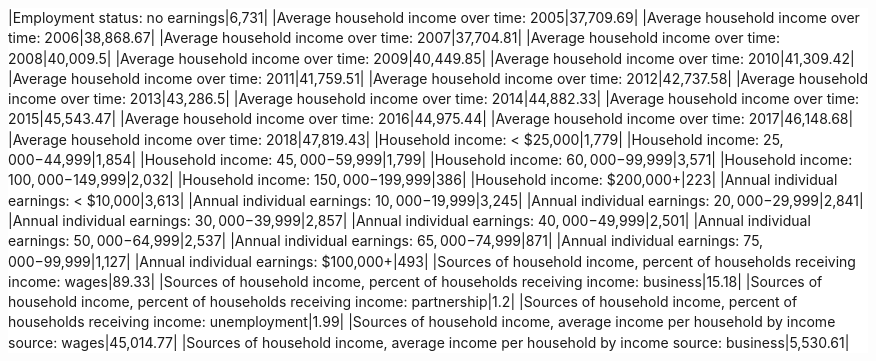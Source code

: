 |Employment status: no earnings|6,731|
|Average household income over time: 2005|37,709.69|
|Average household income over time: 2006|38,868.67|
|Average household income over time: 2007|37,704.81|
|Average household income over time: 2008|40,009.5|
|Average household income over time: 2009|40,449.85|
|Average household income over time: 2010|41,309.42|
|Average household income over time: 2011|41,759.51|
|Average household income over time: 2012|42,737.58|
|Average household income over time: 2013|43,286.5|
|Average household income over time: 2014|44,882.33|
|Average household income over time: 2015|45,543.47|
|Average household income over time: 2016|44,975.44|
|Average household income over time: 2017|46,148.68|
|Average household income over time: 2018|47,819.43|
|Household income: < $25,000|1,779|
|Household income: $25,000-$44,999|1,854|
|Household income: $45,000-$59,999|1,799|
|Household income: $60,000-$99,999|3,571|
|Household income: $100,000-$149,999|2,032|
|Household income: $150,000-$199,999|386|
|Household income: $200,000+|223|
|Annual individual earnings: < $10,000|3,613|
|Annual individual earnings: $10,000-$19,999|3,245|
|Annual individual earnings: $20,000-$29,999|2,841|
|Annual individual earnings: $30,000-$39,999|2,857|
|Annual individual earnings: $40,000-$49,999|2,501|
|Annual individual earnings: $50,000-$64,999|2,537|
|Annual individual earnings: $65,000-$74,999|871|
|Annual individual earnings: $75,000-$99,999|1,127|
|Annual individual earnings: $100,000+|493|
|Sources of household income, percent of households receiving income: wages|89.33|
|Sources of household income, percent of households receiving income: business|15.18|
|Sources of household income, percent of households receiving income: partnership|1.2|
|Sources of household income, percent of households receiving income: unemployment|1.99|
|Sources of household income, average income per household by income source: wages|45,014.77|
|Sources of household income, average income per household by income source: business|5,530.61|